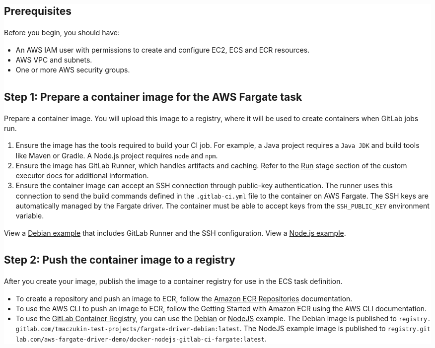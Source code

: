 ## Prerequisites

Before you begin, you should have:

- An AWS IAM user with permissions to create and configure EC2, ECS and ECR resources.
- AWS VPC and subnets.
- One or more AWS security groups.

## Step 1: Prepare a container image for the AWS Fargate task

Prepare a container image. You will upload this image to a registry, where it will be used
to create containers when GitLab jobs run.

1. Ensure the image has the tools required to build your CI job. For example, a Java project requires
   a `Java JDK` and build tools like Maven or Gradle. A Node.js project requires `node` and `npm`.
1. Ensure the image has GitLab Runner, which handles artifacts and caching. Refer to the [Run](../../executors/custom.md#run)
   stage section of the custom executor docs for additional information.
1. Ensure the container image can accept an SSH connection through public-key authentication.
   The runner uses this connection to send the build commands defined in the `.gitlab-ci.yml` file to the container
   on AWS Fargate. The SSH keys are automatically managed by the Fargate driver. The container must be able
   to accept keys from the `SSH_PUBLIC_KEY` environment variable.

View a [Debian example](https://gitlab.com/tmaczukin-test-projects/fargate-driver-debian) that includes GitLab Runner and the SSH configuration.
View a [Node.js example](https://gitlab.com/aws-fargate-driver-demo/docker-nodejs-gitlab-ci-fargate).

## Step 2: Push the container image to a registry

After you create your image, publish the image to a container registry for
use in the ECS task definition.

- To create a repository and push an image to ECR, follow the
  [Amazon ECR Repositories](https://docs.aws.amazon.com/AmazonECR/latest/userguide/Repositories.html) documentation.
- To use the AWS CLI to push an image to ECR, follow the
  [Getting Started with Amazon ECR using the AWS CLI](https://docs.aws.amazon.com/AmazonECR/latest/userguide/getting-started-cli.html) documentation.
- To use the [GitLab Container Registry](https://docs.gitlab.com/ee/user/packages/container_registry/), you can use the
  [Debian](https://gitlab.com/tmaczukin-test-projects/fargate-driver-debian) or [NodeJS](https://gitlab.com/aws-fargate-driver-demo/docker-nodejs-gitlab-ci-fargate)
  example. The Debian image is published to `registry.gitlab.com/tmaczukin-test-projects/fargate-driver-debian:latest`.
  The NodeJS example image is published to `registry.gitlab.com/aws-fargate-driver-demo/docker-nodejs-gitlab-ci-fargate:latest`.
